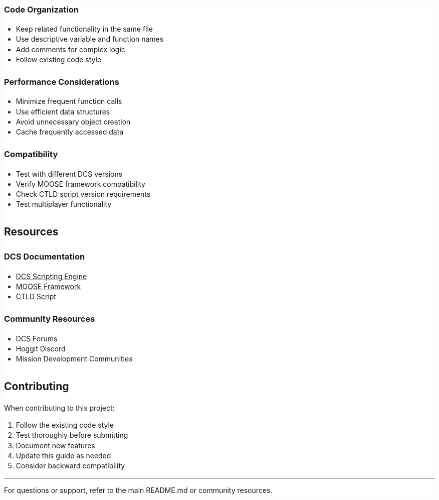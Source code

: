 ### Code Organization
- Keep related functionality in the same file
- Use descriptive variable and function names
- Add comments for complex logic
- Follow existing code style

### Performance Considerations
- Minimize frequent function calls
- Use efficient data structures
- Avoid unnecessary object creation
- Cache frequently accessed data

### Compatibility
- Test with different DCS versions
- Verify MOOSE framework compatibility
- Check CTLD script version requirements
- Test multiplayer functionality

## Resources

### DCS Documentation
- [DCS Scripting Engine](https://wiki.hoggitworld.com/view/DCS_scripting_engine)
- [MOOSE Framework](https://github.com/FlightControl-Master/MOOSE)
- [CTLD Script](https://github.com/ciribob/DCS-CTLD)

### Community Resources
- DCS Forums
- Hoggit Discord
- Mission Development Communities

## Contributing

When contributing to this project:
1. Follow the existing code style
2. Test thoroughly before submitting
3. Document new features
4. Update this guide as needed
5. Consider backward compatibility

---

For questions or support, refer to the main README.md or community resources. 